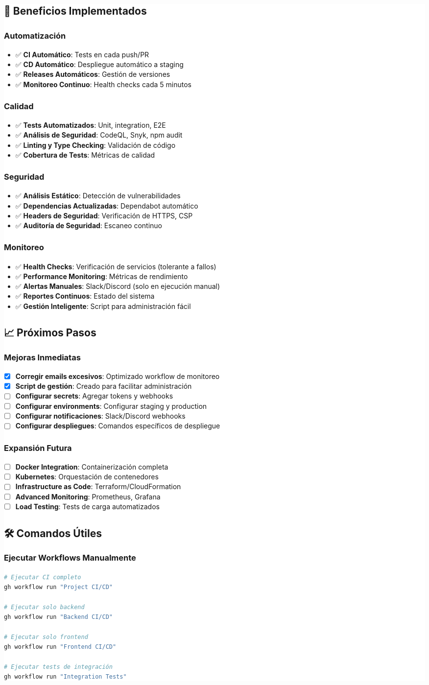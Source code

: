## 🎯 Beneficios Implementados

### Automatización
- ✅ **CI Automático**: Tests en cada push/PR
- ✅ **CD Automático**: Despliegue automático a staging
- ✅ **Releases Automáticos**: Gestión de versiones
- ✅ **Monitoreo Continuo**: Health checks cada 5 minutos

### Calidad
- ✅ **Tests Automatizados**: Unit, integration, E2E
- ✅ **Análisis de Seguridad**: CodeQL, Snyk, npm audit
- ✅ **Linting y Type Checking**: Validación de código
- ✅ **Cobertura de Tests**: Métricas de calidad

### Seguridad
- ✅ **Análisis Estático**: Detección de vulnerabilidades
- ✅ **Dependencias Actualizadas**: Dependabot automático
- ✅ **Headers de Seguridad**: Verificación de HTTPS, CSP
- ✅ **Auditoría de Seguridad**: Escaneo continuo

### Monitoreo
- ✅ **Health Checks**: Verificación de servicios (tolerante a fallos)
- ✅ **Performance Monitoring**: Métricas de rendimiento
- ✅ **Alertas Manuales**: Slack/Discord (solo en ejecución manual)
- ✅ **Reportes Continuos**: Estado del sistema
- ✅ **Gestión Inteligente**: Script para administración fácil

## 📈 Próximos Pasos

### Mejoras Inmediatas
- [x] **Corregir emails excesivos**: Optimizado workflow de monitoreo
- [x] **Script de gestión**: Creado para facilitar administración
- [ ] **Configurar secrets**: Agregar tokens y webhooks
- [ ] **Configurar environments**: Configurar staging y production
- [ ] **Configurar notificaciones**: Slack/Discord webhooks
- [ ] **Configurar despliegues**: Comandos específicos de despliegue

### Expansión Futura
- [ ] **Docker Integration**: Containerización completa
- [ ] **Kubernetes**: Orquestación de contenedores
- [ ] **Infrastructure as Code**: Terraform/CloudFormation
- [ ] **Advanced Monitoring**: Prometheus, Grafana
- [ ] **Load Testing**: Tests de carga automatizados

## 🛠️ Comandos Útiles

### Ejecutar Workflows Manualmente
```bash
# Ejecutar CI completo
gh workflow run "Project CI/CD"

# Ejecutar solo backend
gh workflow run "Backend CI/CD"

# Ejecutar solo frontend
gh workflow run "Frontend CI/CD"

# Ejecutar tests de integración
gh workflow run "Integration Tests"

```